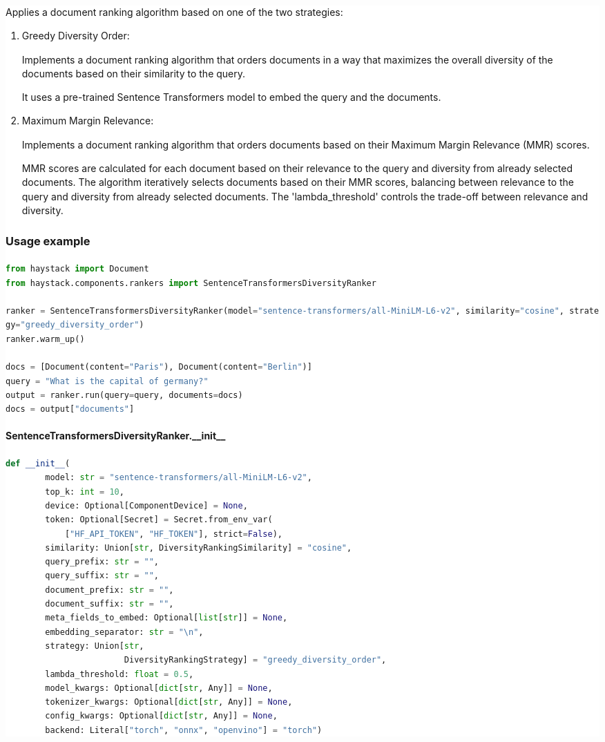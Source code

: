 Applies a document ranking algorithm based on one of the two strategies:

1. Greedy Diversity Order:

    Implements a document ranking algorithm that orders documents in a way that maximizes the overall diversity
    of the documents based on their similarity to the query.

    It uses a pre-trained Sentence Transformers model to embed the query and
    the documents.

2. Maximum Margin Relevance:

    Implements a document ranking algorithm that orders documents based on their Maximum Margin Relevance (MMR)
    scores.

    MMR scores are calculated for each document based on their relevance to the query and diversity from already
    selected documents. The algorithm iteratively selects documents based on their MMR scores, balancing between
    relevance to the query and diversity from already selected documents. The 'lambda_threshold' controls the
    trade-off between relevance and diversity.

### Usage example
```python
from haystack import Document
from haystack.components.rankers import SentenceTransformersDiversityRanker

ranker = SentenceTransformersDiversityRanker(model="sentence-transformers/all-MiniLM-L6-v2", similarity="cosine", strategy="greedy_diversity_order")
ranker.warm_up()

docs = [Document(content="Paris"), Document(content="Berlin")]
query = "What is the capital of germany?"
output = ranker.run(query=query, documents=docs)
docs = output["documents"]
```

<a id="sentence_transformers_diversity.SentenceTransformersDiversityRanker.__init__"></a>

#### SentenceTransformersDiversityRanker.\_\_init\_\_

```python
def __init__(
        model: str = "sentence-transformers/all-MiniLM-L6-v2",
        top_k: int = 10,
        device: Optional[ComponentDevice] = None,
        token: Optional[Secret] = Secret.from_env_var(
            ["HF_API_TOKEN", "HF_TOKEN"], strict=False),
        similarity: Union[str, DiversityRankingSimilarity] = "cosine",
        query_prefix: str = "",
        query_suffix: str = "",
        document_prefix: str = "",
        document_suffix: str = "",
        meta_fields_to_embed: Optional[list[str]] = None,
        embedding_separator: str = "\n",
        strategy: Union[str,
                        DiversityRankingStrategy] = "greedy_diversity_order",
        lambda_threshold: float = 0.5,
        model_kwargs: Optional[dict[str, Any]] = None,
        tokenizer_kwargs: Optional[dict[str, Any]] = None,
        config_kwargs: Optional[dict[str, Any]] = None,
        backend: Literal["torch", "onnx", "openvino"] = "torch")
```
